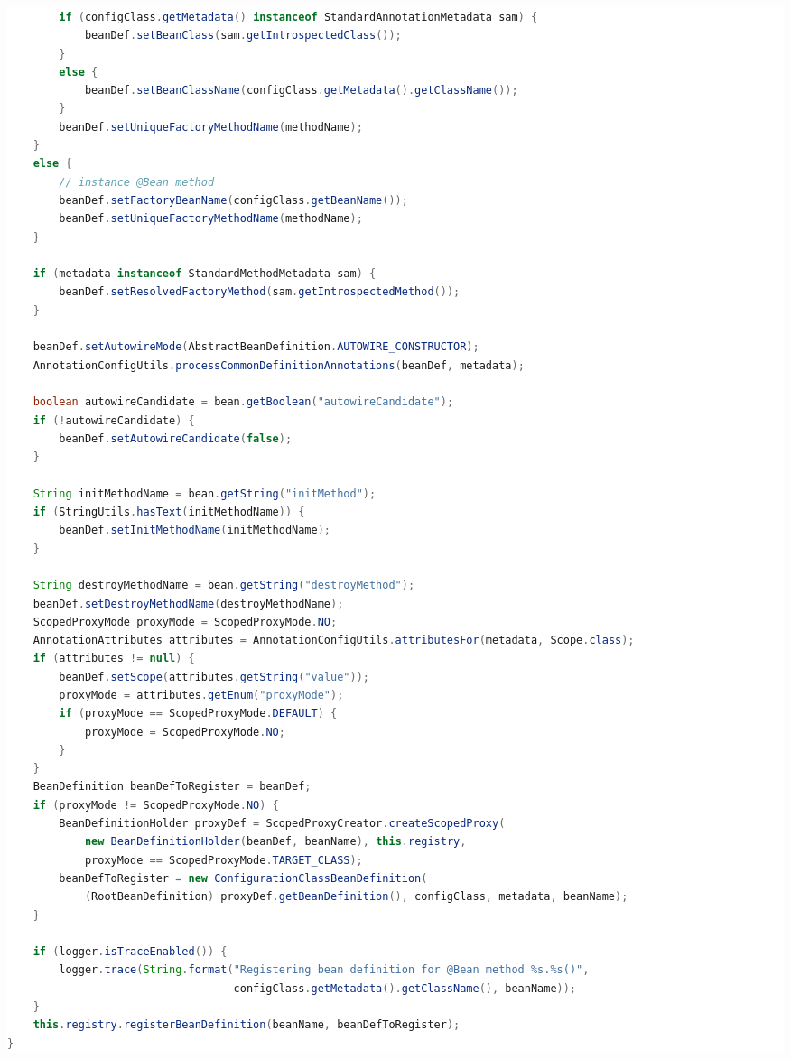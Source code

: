 ```java
        if (configClass.getMetadata() instanceof StandardAnnotationMetadata sam) {
            beanDef.setBeanClass(sam.getIntrospectedClass());
        }
        else {
            beanDef.setBeanClassName(configClass.getMetadata().getClassName());
        }
        beanDef.setUniqueFactoryMethodName(methodName);
    }
    else {
        // instance @Bean method
        beanDef.setFactoryBeanName(configClass.getBeanName());
        beanDef.setUniqueFactoryMethodName(methodName);
    }

    if (metadata instanceof StandardMethodMetadata sam) {
        beanDef.setResolvedFactoryMethod(sam.getIntrospectedMethod());
    }

    beanDef.setAutowireMode(AbstractBeanDefinition.AUTOWIRE_CONSTRUCTOR);
    AnnotationConfigUtils.processCommonDefinitionAnnotations(beanDef, metadata);

    boolean autowireCandidate = bean.getBoolean("autowireCandidate");
    if (!autowireCandidate) {
        beanDef.setAutowireCandidate(false);
    }

    String initMethodName = bean.getString("initMethod");
    if (StringUtils.hasText(initMethodName)) {
        beanDef.setInitMethodName(initMethodName);
    }

    String destroyMethodName = bean.getString("destroyMethod");
    beanDef.setDestroyMethodName(destroyMethodName);
    ScopedProxyMode proxyMode = ScopedProxyMode.NO;
    AnnotationAttributes attributes = AnnotationConfigUtils.attributesFor(metadata, Scope.class);
    if (attributes != null) {
        beanDef.setScope(attributes.getString("value"));
        proxyMode = attributes.getEnum("proxyMode");
        if (proxyMode == ScopedProxyMode.DEFAULT) {
            proxyMode = ScopedProxyMode.NO;
        }
    }
    BeanDefinition beanDefToRegister = beanDef;
    if (proxyMode != ScopedProxyMode.NO) {
        BeanDefinitionHolder proxyDef = ScopedProxyCreator.createScopedProxy(
            new BeanDefinitionHolder(beanDef, beanName), this.registry,
            proxyMode == ScopedProxyMode.TARGET_CLASS);
        beanDefToRegister = new ConfigurationClassBeanDefinition(
            (RootBeanDefinition) proxyDef.getBeanDefinition(), configClass, metadata, beanName);
    }

    if (logger.isTraceEnabled()) {
        logger.trace(String.format("Registering bean definition for @Bean method %s.%s()",
                                   configClass.getMetadata().getClassName(), beanName));
    }
    this.registry.registerBeanDefinition(beanName, beanDefToRegister);
}
```
